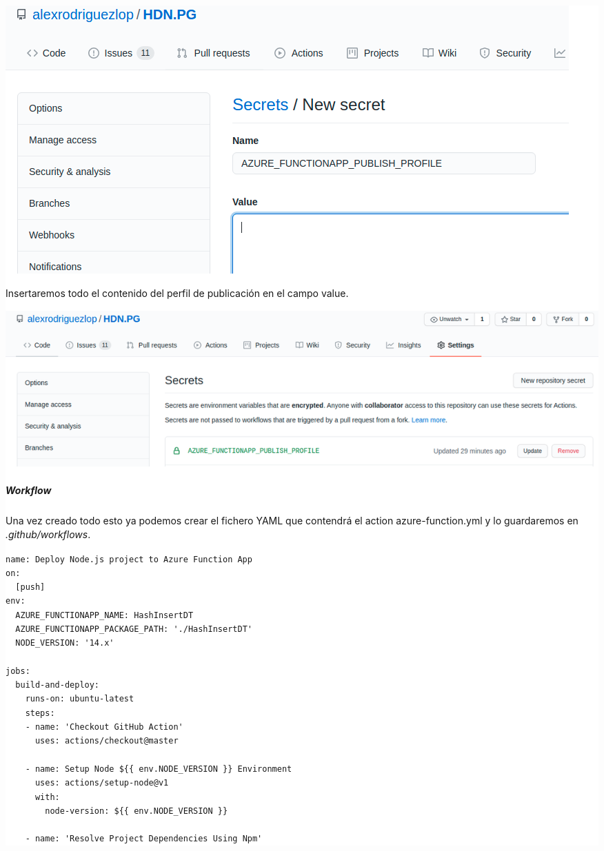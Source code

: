 ![](18.png)

Insertaremos todo el contenido del perfil de publicación en el campo value.

![](19.png)

##### Workflow

Una vez creado todo esto ya podemos crear el fichero YAML que contendrá el action azure-function.yml y lo guardaremos en *.github/workflows*.


```
name: Deploy Node.js project to Azure Function App
on:
  [push]
env:
  AZURE_FUNCTIONAPP_NAME: HashInsertDT    
  AZURE_FUNCTIONAPP_PACKAGE_PATH: './HashInsertDT'      
  NODE_VERSION: '14.x'                   

jobs:
  build-and-deploy:
    runs-on: ubuntu-latest
    steps:
    - name: 'Checkout GitHub Action'
      uses: actions/checkout@master

    - name: Setup Node ${{ env.NODE_VERSION }} Environment
      uses: actions/setup-node@v1
      with:
        node-version: ${{ env.NODE_VERSION }}

    - name: 'Resolve Project Dependencies Using Npm'
```